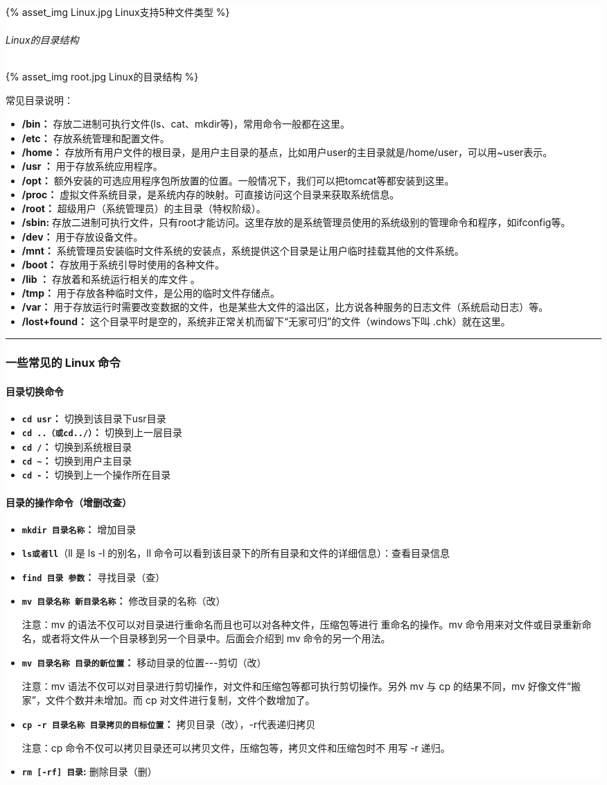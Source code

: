 {% asset_img Linux.jpg Linux支持5种文件类型 %}

###### Linux的目录结构

{% asset_img root.jpg Linux的目录结构 %}

常见目录说明：

- **/bin：** 存放二进制可执行文件(ls、cat、mkdir等)，常用命令一般都在这里。
- **/etc：** 存放系统管理和配置文件。
- **/home：** 存放所有用户文件的根目录，是用户主目录的基点，比如用户user的主目录就是/home/user，可以用~user表示。
- **/usr ：** 用于存放系统应用程序。
- **/opt：** 额外安装的可选应用程序包所放置的位置。一般情况下，我们可以把tomcat等都安装到这里。
- **/proc：** 虚拟文件系统目录，是系统内存的映射。可直接访问这个目录来获取系统信息。
- **/root：** 超级用户（系统管理员）的主目录（特权阶级）。
- **/sbin:** 存放二进制可执行文件，只有root才能访问。这里存放的是系统管理员使用的系统级别的管理命令和程序，如ifconfig等。
- **/dev：** 用于存放设备文件。
- **/mnt：** 系统管理员安装临时文件系统的安装点，系统提供这个目录是让用户临时挂载其他的文件系统。
- **/boot：** 存放用于系统引导时使用的各种文件。
- **/lib ：** 存放着和系统运行相关的库文件 。
- **/tmp：** 用于存放各种临时文件，是公用的临时文件存储点。
- **/var：** 用于存放运行时需要改变数据的文件，也是某些大文件的溢出区，比方说各种服务的日志文件（系统启动日志）等。
- **/lost+found：** 这个目录平时是空的，系统非正常关机而留下“无家可归”的文件（windows下叫 .chk）就在这里。

***

### 一些常见的 Linux 命令

#### 目录切换命令

- **`cd usr`：** 切换到该目录下usr目录
- **`cd ..（或cd../）`：** 切换到上一层目录
- **`cd /`：** 切换到系统根目录
- **`cd ~`：** 切换到用户主目录
- **`cd -`：** 切换到上一个操作所在目录

#### 目录的操作命令（增删改查）

- **`mkdir 目录名称`：** 增加目录

- **`ls或者ll`**（ll 是 ls -l 的别名，ll 命令可以看到该目录下的所有目录和文件的详细信息）：查看目录信息

- **`find 目录 参数`：** 寻找目录（查）

- **`mv 目录名称 新目录名称`：** 修改目录的名称（改）

  注意：mv 的语法不仅可以对目录进行重命名而且也可以对各种文件，压缩包等进行 重命名的操作。mv 命令用来对文件或目录重新命名，或者将文件从一个目录移到另一个目录中。后面会介绍到 mv 命令的另一个用法。

- **`mv 目录名称 目录的新位置`：** 移动目录的位置---剪切（改）

  注意：mv 语法不仅可以对目录进行剪切操作，对文件和压缩包等都可执行剪切操作。另外 mv 与 cp 的结果不同，mv 好像文件“搬家”，文件个数并未增加。而 cp 对文件进行复制，文件个数增加了。

- **`cp -r 目录名称 目录拷贝的目标位置`：** 拷贝目录（改），-r代表递归拷贝

  注意：cp 命令不仅可以拷贝目录还可以拷贝文件，压缩包等，拷贝文件和压缩包时不 用写 -r 递归。

- **`rm [-rf] 目录`:** 删除目录（删）
